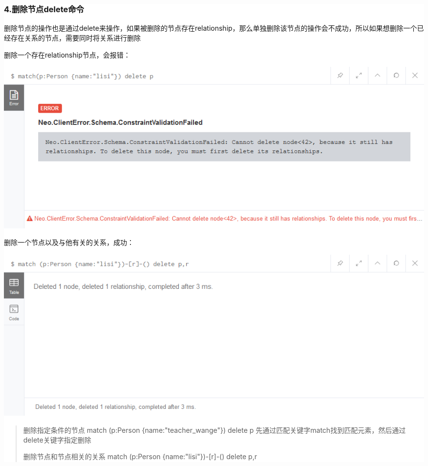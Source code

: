 
### 4.删除节点delete命令

删除节点的操作也是通过delete来操作，如果被删除的节点存在relationship，那么单独删除该节点的操作会不成功，所以如果想删除一个已经存在关系的节点，需要同时将关系进行删除

删除一个存在relationship节点，会报错：

![](.neo4j简介_images/f499d9b4.png)

删除一个节点以及与他有关的关系，成功：

![](.neo4j简介_images/81b955ff.png)

> 删除指定条件的节点
> match (p:Person {name:"teacher_wange"}) delete p
> 先通过匹配关键字match找到匹配元素，然后通过delete关键字指定删除
>
> 删除节点和节点相关的关系
> match (p:Person {name:"lisi"})-\[r]-() delete p,r


[TOC]: # "neo4j简介"